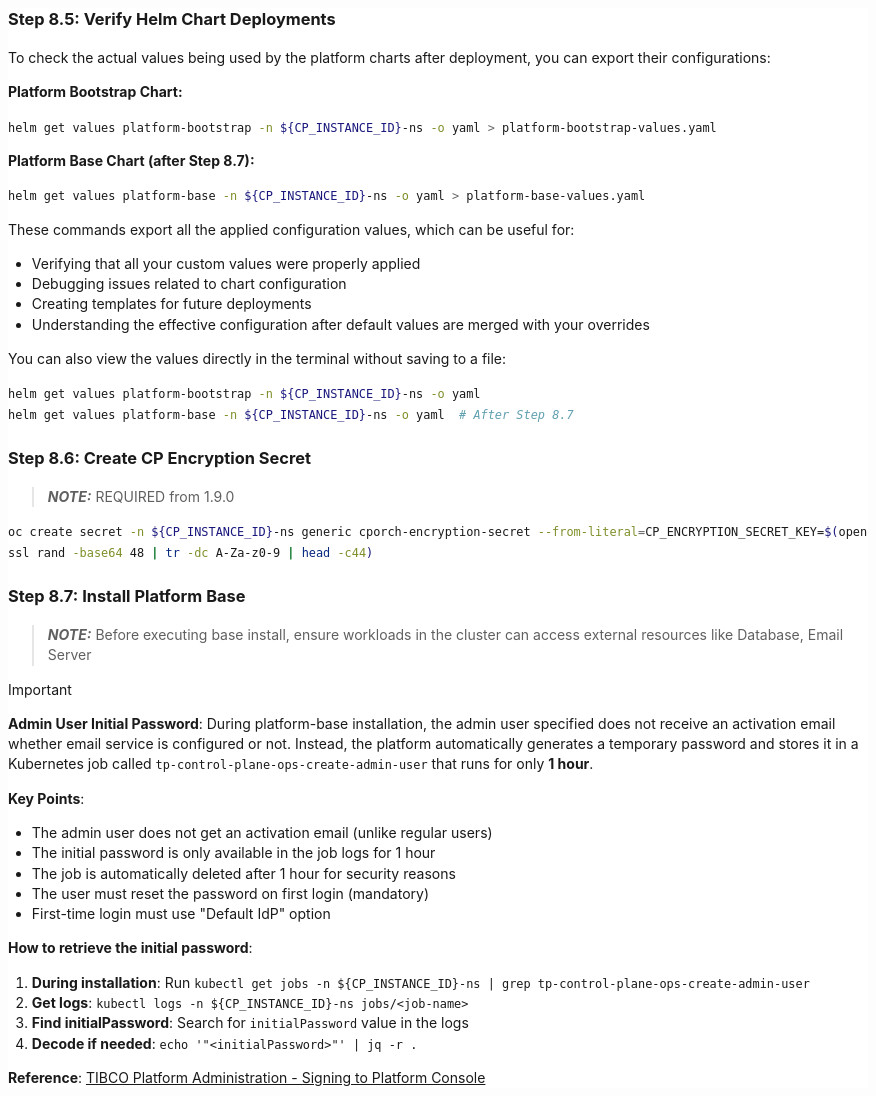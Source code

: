 ### Step 8.5: Verify Helm Chart Deployments

To check the actual values being used by the platform charts after deployment, you can export their configurations:

**Platform Bootstrap Chart:**
```bash
helm get values platform-bootstrap -n ${CP_INSTANCE_ID}-ns -o yaml > platform-bootstrap-values.yaml
```

**Platform Base Chart (after Step 8.7):**
```bash
helm get values platform-base -n ${CP_INSTANCE_ID}-ns -o yaml > platform-base-values.yaml
```

These commands export all the applied configuration values, which can be useful for:

- Verifying that all your custom values were properly applied
- Debugging issues related to chart configuration 
- Creating templates for future deployments
- Understanding the effective configuration after default values are merged with your overrides

You can also view the values directly in the terminal without saving to a file:

```bash
helm get values platform-bootstrap -n ${CP_INSTANCE_ID}-ns -o yaml
helm get values platform-base -n ${CP_INSTANCE_ID}-ns -o yaml  # After Step 8.7
```
### Step 8.6: Create CP Encryption Secret
> **_NOTE:_** REQUIRED from 1.9.0
```bash
oc create secret -n ${CP_INSTANCE_ID}-ns generic cporch-encryption-secret --from-literal=CP_ENCRYPTION_SECRET_KEY=$(openssl rand -base64 48 | tr -dc A-Za-z0-9 | head -c44)
```

### Step 8.7: Install Platform Base
> **_NOTE:_** Before executing base install, ensure workloads in the cluster can access external resources like Database, Email Server

> [!IMPORTANT]
> **Admin User Initial Password**: During platform-base installation, the admin user specified does not receive an activation email whether email service is configured or not. Instead, the platform automatically generates a temporary password and stores it in a Kubernetes job called `tp-control-plane-ops-create-admin-user` that runs for only **1 hour**.
> 
> **Key Points**:
> - The admin user does not get an activation email (unlike regular users)
> - The initial password is only available in the job logs for 1 hour
> - The job is automatically deleted after 1 hour for security reasons
> - The user must reset the password on first login (mandatory)
> - First-time login must use "Default IdP" option
> 
> **How to retrieve the initial password**:
> 1. **During installation**: Run `kubectl get jobs -n ${CP_INSTANCE_ID}-ns | grep tp-control-plane-ops-create-admin-user`
> 2. **Get logs**: `kubectl logs -n ${CP_INSTANCE_ID}-ns jobs/<job-name>`
> 3. **Find initialPassword**: Search for `initialPassword` value in the logs
> 4. **Decode if needed**: `echo '"<initialPassword>"' | jq -r .`
> 
> **Reference**: [TIBCO Platform Administration - Signing to Platform Console](https://docs.tibco.com/pub/platform-cp/1.10.0/doc/html/Administration/signing-to-platform-console.htm)
